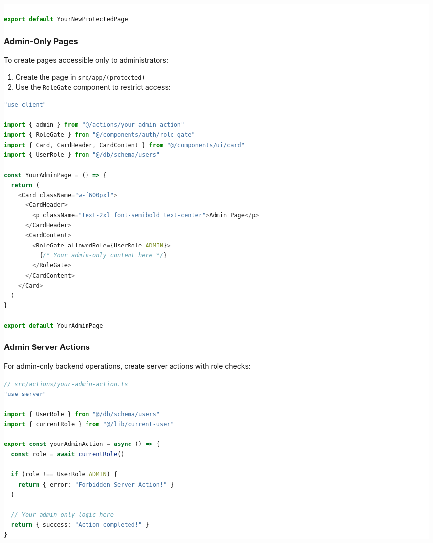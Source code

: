 ```typescript

export default YourNewProtectedPage
```

### Admin-Only Pages

To create pages accessible only to administrators:

1. Create the page in `src/app/(protected)`
2. Use the `RoleGate` component to restrict access:

```typescript
"use client"

import { admin } from "@/actions/your-admin-action"
import { RoleGate } from "@/components/auth/role-gate"
import { Card, CardHeader, CardContent } from "@/components/ui/card"
import { UserRole } from "@/db/schema/users"

const YourAdminPage = () => {
  return (
    <Card className="w-[600px]">
      <CardHeader>
        <p className="text-2xl font-semibold text-center">Admin Page</p>
      </CardHeader>
      <CardContent>
        <RoleGate allowedRole={UserRole.ADMIN}>
          {/* Your admin-only content here */}
        </RoleGate>
      </CardContent>
    </Card>
  )
}

export default YourAdminPage
```

### Admin Server Actions

For admin-only backend operations, create server actions with role checks:

```typescript
// src/actions/your-admin-action.ts
"use server"

import { UserRole } from "@/db/schema/users"
import { currentRole } from "@/lib/current-user"

export const yourAdminAction = async () => {
  const role = await currentRole()

  if (role !== UserRole.ADMIN) {
    return { error: "Forbidden Server Action!" }
  }

  // Your admin-only logic here
  return { success: "Action completed!" }
}
```
